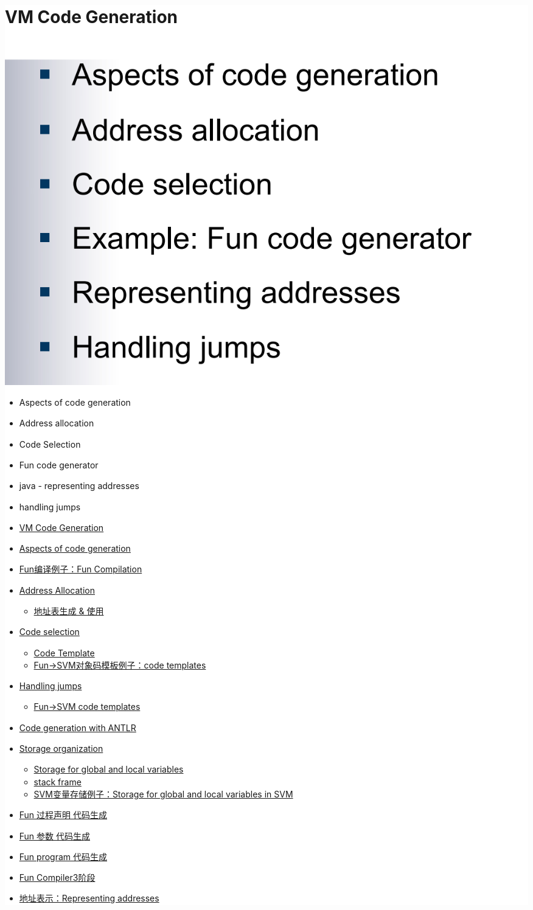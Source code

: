 # VM Code Generation

![](/static/2021-03-21-12-57-00.png)

* Aspects of code generation
* Address allocation
* Code Selection
* Fun code generator
* java - representing addresses
* handling jumps

* [VM Code Generation](#vm-code-generation)
* [Aspects of code generation](#aspects-of-code-generation)
* [Fun编译例子：Fun Compilation](#fun编译例子fun-compilation)
* [Address Allocation](#address-allocation)
  * [地址表生成 & 使用](#地址表生成--使用)
* [Code selection](#code-selection)
  * [Code Template](#code-template)
  * [Fun->SVM对象码模板例子：code templates](#fun-svm对象码模板例子code-templates)
* [Handling jumps](#handling-jumps)
  * [Fun->SVM code templates](#fun-svm-code-templates)
* [Code generation with ANTLR](#code-generation-with-antlr)
* [Storage organization](#storage-organization)
  * [Storage for global and local variables](#storage-for-global-and-local-variables)
  * [stack frame](#stack-frame)
  * [SVM变量存储例子：Storage for global and local variables in SVM](#svm变量存储例子storage-for-global-and-local-variables-in-svm)
* [Fun 过程声明 代码生成](#fun-过程声明-代码生成)
* [Fun 参数 代码生成](#fun-参数-代码生成)
* [Fun program 代码生成](#fun-program-代码生成)
* [Fun Compiler3阶段](#fun-compiler3阶段)
* [地址表示：Representing addresses](#地址表示representing-addresses)
